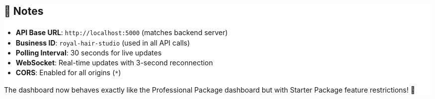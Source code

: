 ## 📝 Notes

- **API Base URL**: `http://localhost:5000` (matches backend server)
- **Business ID**: `royal-hair-studio` (used in all API calls)
- **Polling Interval**: 30 seconds for live updates
- **WebSocket**: Real-time updates with 3-second reconnection
- **CORS**: Enabled for all origins (`*`)

The dashboard now behaves exactly like the Professional Package dashboard but with Starter Package feature restrictions! 🎉
